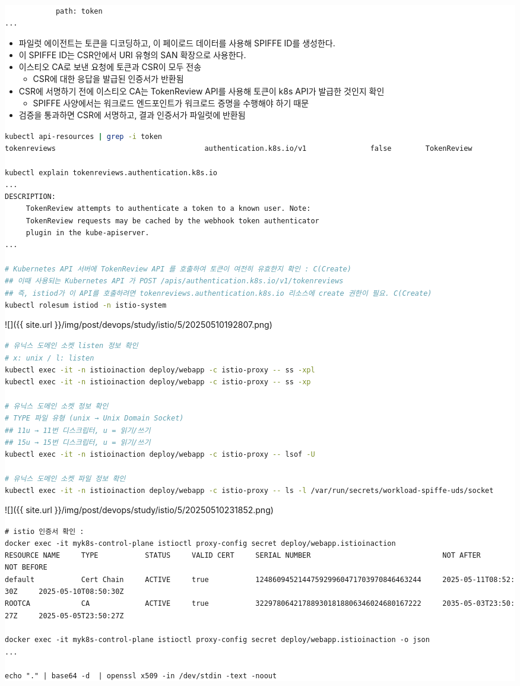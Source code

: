 ```
            path: token
...
```
- 파일럿 에이전트는 토큰을 디코딩하고, 이 페이로드 데이터를 사용해 SPIFFE ID를 생성한다.
- 이 SPIFFE ID는 CSR안에서 URI 유형의 SAN 확장으로 사용한다.
- 이스티오 CA로 보낸 요청에 토큰과 CSR이 모두 전송
	- CSR에 대한 응답을 발급된 인증서가 반환됨
- CSR에 서명하기 전에 이스티오 CA는 TokenReview API를 사용해 토큰이 k8s API가 발급한 것인지 확인
	- SPIFFE 사양에서는 워크로드 엔드포인트가 워크로드 증명을 수행해야 하기 때문
- 검증을 통과하면 CSR에 서명하고, 결과 인증서가 파일럿에 반환됨

```bash
kubectl api-resources | grep -i token
tokenreviews                                   authentication.k8s.io/v1               false        TokenReview

kubectl explain tokenreviews.authentication.k8s.io
...
DESCRIPTION:
     TokenReview attempts to authenticate a token to a known user. Note:
     TokenReview requests may be cached by the webhook token authenticator
     plugin in the kube-apiserver.
...

# Kubernetes API 서버에 TokenReview API 를 호출하여 토큰이 여전히 유효한지 확인 : C(Create)
## 이때 사용되는 Kubernetes API 가 POST /apis/authentication.k8s.io/v1/tokenreviews
## 즉, istiod가 이 API를 호출하려면 tokenreviews.authentication.k8s.io 리소스에 create 권한이 필요. C(Create)
kubectl rolesum istiod -n istio-system
```
![]({{ site.url }}/img/post/devops/study/istio/5/20250510192807.png)

```bash
# 유닉스 도메인 소켓 listen 정보 확인
# x: unix / l: listen
kubectl exec -it -n istioinaction deploy/webapp -c istio-proxy -- ss -xpl
kubectl exec -it -n istioinaction deploy/webapp -c istio-proxy -- ss -xp

# 유닉스 도메인 소켓 정보 확인
# TYPE 파일 유형 (unix → Unix Domain Socket)
## 11u → 11번 디스크립터, u = 읽기/쓰기
## 15u → 15번 디스크립터, u = 읽기/쓰기
kubectl exec -it -n istioinaction deploy/webapp -c istio-proxy -- lsof -U

# 유닉스 도메인 소켓 파일 정보 확인
kubectl exec -it -n istioinaction deploy/webapp -c istio-proxy -- ls -l /var/run/secrets/workload-spiffe-uds/socket
```
![]({{ site.url }}/img/post/devops/study/istio/5/20250510231852.png)
```
# istio 인증서 확인 : 
docker exec -it myk8s-control-plane istioctl proxy-config secret deploy/webapp.istioinaction
RESOURCE NAME     TYPE           STATUS     VALID CERT     SERIAL NUMBER                               NOT AFTER                NOT BEFORE
default           Cert Chain     ACTIVE     true           124860945214475929960471703970846463244     2025-05-11T08:52:30Z     2025-05-10T08:50:30Z
ROOTCA            CA             ACTIVE     true           322978064217889301818806346024680167222     2035-05-03T23:50:27Z     2025-05-05T23:50:27Z

docker exec -it myk8s-control-plane istioctl proxy-config secret deploy/webapp.istioinaction -o json
...

echo "." | base64 -d  | openssl x509 -in /dev/stdin -text -noout
```